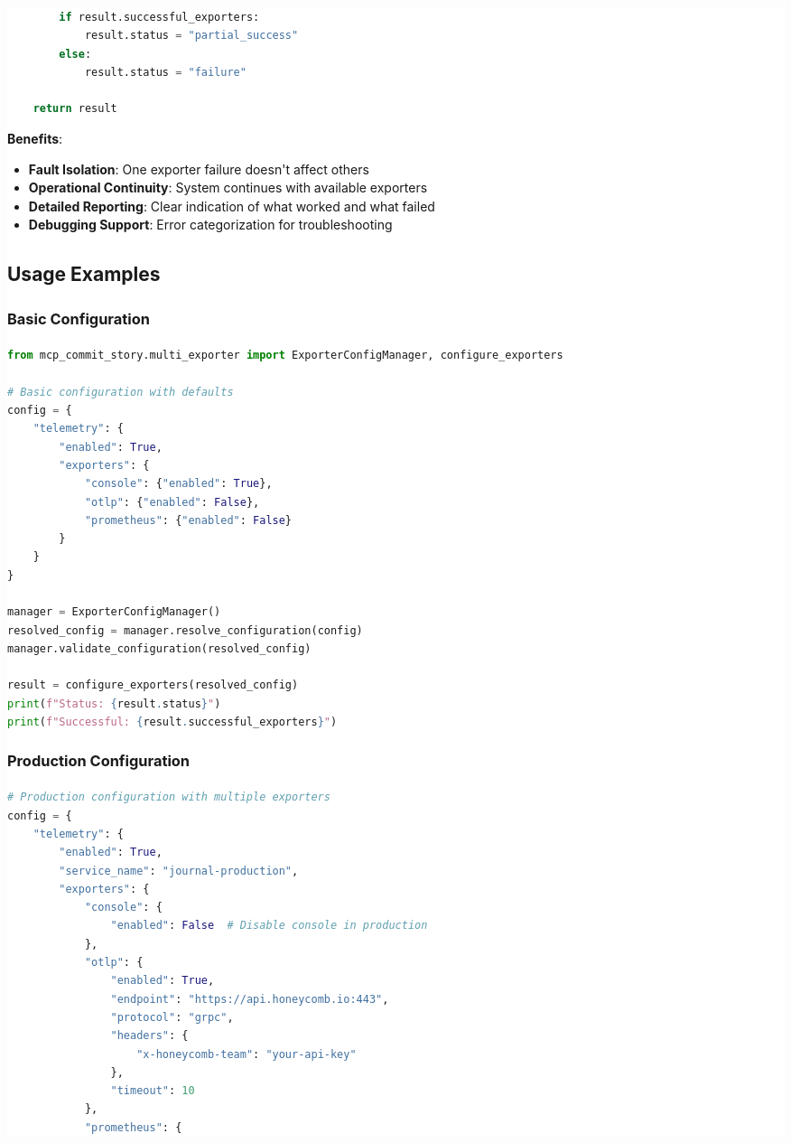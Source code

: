 ```python
        if result.successful_exporters:
            result.status = "partial_success"
        else:
            result.status = "failure"
    
    return result
```

**Benefits**:
- **Fault Isolation**: One exporter failure doesn't affect others
- **Operational Continuity**: System continues with available exporters
- **Detailed Reporting**: Clear indication of what worked and what failed
- **Debugging Support**: Error categorization for troubleshooting

## Usage Examples

### Basic Configuration

```python
from mcp_commit_story.multi_exporter import ExporterConfigManager, configure_exporters

# Basic configuration with defaults
config = {
    "telemetry": {
        "enabled": True,
        "exporters": {
            "console": {"enabled": True},
            "otlp": {"enabled": False},
            "prometheus": {"enabled": False}
        }
    }
}

manager = ExporterConfigManager()
resolved_config = manager.resolve_configuration(config)
manager.validate_configuration(resolved_config)

result = configure_exporters(resolved_config)
print(f"Status: {result.status}")
print(f"Successful: {result.successful_exporters}")
```

### Production Configuration

```python
# Production configuration with multiple exporters
config = {
    "telemetry": {
        "enabled": True,
        "service_name": "journal-production",
        "exporters": {
            "console": {
                "enabled": False  # Disable console in production
            },
            "otlp": {
                "enabled": True,
                "endpoint": "https://api.honeycomb.io:443",
                "protocol": "grpc",
                "headers": {
                    "x-honeycomb-team": "your-api-key"
                },
                "timeout": 10
            },
            "prometheus": {
```